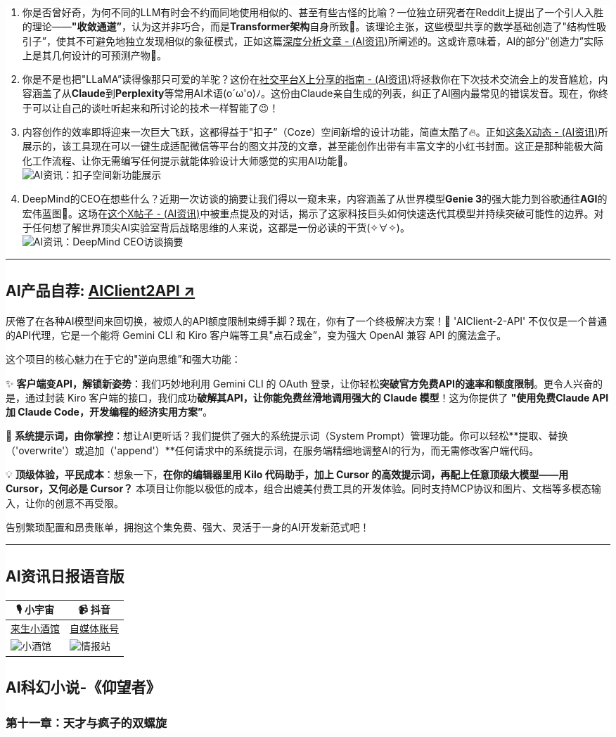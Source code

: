 1.  你是否曾好奇，为何不同的LLM有时会不约而同地使用相似的、甚至有些古怪的比喻？一位独立研究者在Reddit上提出了一个引人入胜的理论——**"收敛通道”**，认为这并非巧合，而是**Transformer架构**自身所致🤯。该理论主张，这些模型共享的数学基础创造了"结构性吸引子”，使其不可避免地独立发现相似的象征模式，正如这篇[深度分析文章 - (AI资讯)](https://www.reddit.com/r/artificial/comments/1mo9dz4/why_do_independent_ai_models_develop_similar/)所阐述的。这或许意味着，AI的部分"创造力”实际上是其几何设计的可预测产物🤔。

2.  你是不是也把"LLaMA”读得像那只可爱的羊驼？这份在[社交平台X上分享的指南 - (AI资讯)](https://x.com/vista8/status/1955221025744097507)将拯救你在下次技术交流会上的发音尴尬，内容涵盖了从**Claude**到**Perplexity**等常用AI术语(o´ω'o)ﾉ。这份由Claude亲自生成的列表，纠正了AI圈内最常见的错误发音。现在，你终于可以让自己的谈吐听起来和所讨论的技术一样智能了😉！

3.  内容创作的效率即将迎来一次巨大飞跃，这都得益于"扣子”（Coze）空间新增的设计功能，简直太酷了🔥。正如[这条X动态 - (AI资讯)](https://x.com/op7418/status/1955211815471943973)所展示的，该工具现在可以一键生成适配微信等平台的图文并茂的文章，甚至能创作出带有丰富文字的小红书封面。这正是那种能极大简化工作流程、让你无需编写任何提示就能体验设计大师感觉的实用AI功能🎨。<br/>![AI资讯：扣子空间新功能展示](https://hub.gitmirror.com/raw.githubusercontent.com/justlovemaki/imagehub/refs/heads/main/images/2025/08/news_01k2fhde3zfpebf4faxp0m0wr5.avif)

4.  DeepMind的CEO在想些什么？近期一次访谈的摘要让我们得以一窥未来，内容涵盖了从世界模型**Genie 3**的强大能力到谷歌通往**AGI**的宏伟蓝图🚀。这场在[这个X帖子 - (AI资讯)](https://x.com/op7418/status/1955096207254241440)中被重点提及的对话，揭示了这家科技巨头如何快速迭代其模型并持续突破可能性的边界。对于任何想了解世界顶尖AI实验室背后战略思维的人来说，这都是一份必读的干货(✧∀✧)。<br/>![AI资讯：DeepMind CEO访谈摘要](https://hub.gitmirror.com/raw.githubusercontent.com/justlovemaki/imagehub/refs/heads/main/images/2025/08/news_01k2fhdk9geqb9zm8qbzgkyc0z.avif)
    
---

## **AI产品自荐: [AIClient2API ↗️](https://github.com/justlovemaki/AIClient-2-API)**

厌倦了在各种AI模型间来回切换，被烦人的API额度限制束缚手脚？现在，你有了一个终极解决方案！🎉 'AIClient-2-API' 不仅仅是一个普通的API代理，它是一个能将 Gemini CLI 和 Kiro 客户端等工具"点石成金”，变为强大 OpenAI 兼容 API 的魔法盒子。

这个项目的核心魅力在于它的"逆向思维”和强大功能：

✨ **客户端变API，解锁新姿势**：我们巧妙地利用 Gemini CLI 的 OAuth 登录，让你轻松**突破官方免费API的速率和额度限制**。更令人兴奋的是，通过封装 Kiro 客户端的接口，我们成功**破解其API，让你能免费丝滑地调用强大的 Claude 模型**！这为你提供了 **"使用免费Claude API加 Claude Code，开发编程的经济实用方案”**。

🔧 **系统提示词，由你掌控**：想让AI更听话？我们提供了强大的系统提示词（System Prompt）管理功能。你可以轻松**提取、替换（'overwrite'）或追加（'append'）**任何请求中的系统提示词，在服务端精细地调整AI的行为，而无需修改客户端代码。

💡 **顶级体验，平民成本**：想象一下，**在你的编辑器里用 Kilo 代码助手，加上 Cursor 的高效提示词，再配上任意顶级大模型——用 Cursor，又何必是 Cursor？** 本项目让你能以极低的成本，组合出媲美付费工具的开发体验。同时支持MCP协议和图片、文档等多模态输入，让你的创意不再受限。

告别繁琐配置和昂贵账单，拥抱这个集免费、强大、灵活于一身的AI开发新范式吧！
    


---

## **AI资讯日报语音版**

| 🎙️ **小宇宙** | 📹 **抖音** |
| --- | --- |
| [来生小酒馆](https://www.xiaoyuzhoufm.com/podcast/683c62b7c1ca9cf575a5030e)  |   [自媒体账号](https://www.douyin.com/user/MS4wLjABAAAAwpwqPQlu38sO38VyWgw9ZjDEnN4bMR5j8x111UxpseHR9DpB6-CveI5KRXOWuFwG)| 
| ![小酒馆](https://cdn.jsdelivr.net/gh/justlovemaki/imagehub@main/logo/f959f7984e9163fc50d3941d79a7f262.md.png) | ![情报站](https://cdn.jsdelivr.net/gh/justlovemaki/imagehub@main/logo/7fc30805eeb831e1e2baa3a240683ca3.md.png) |

    

##  **AI科幻小说-《仰望者》**
### **第十一章：天才与疯子的双螺旋**
